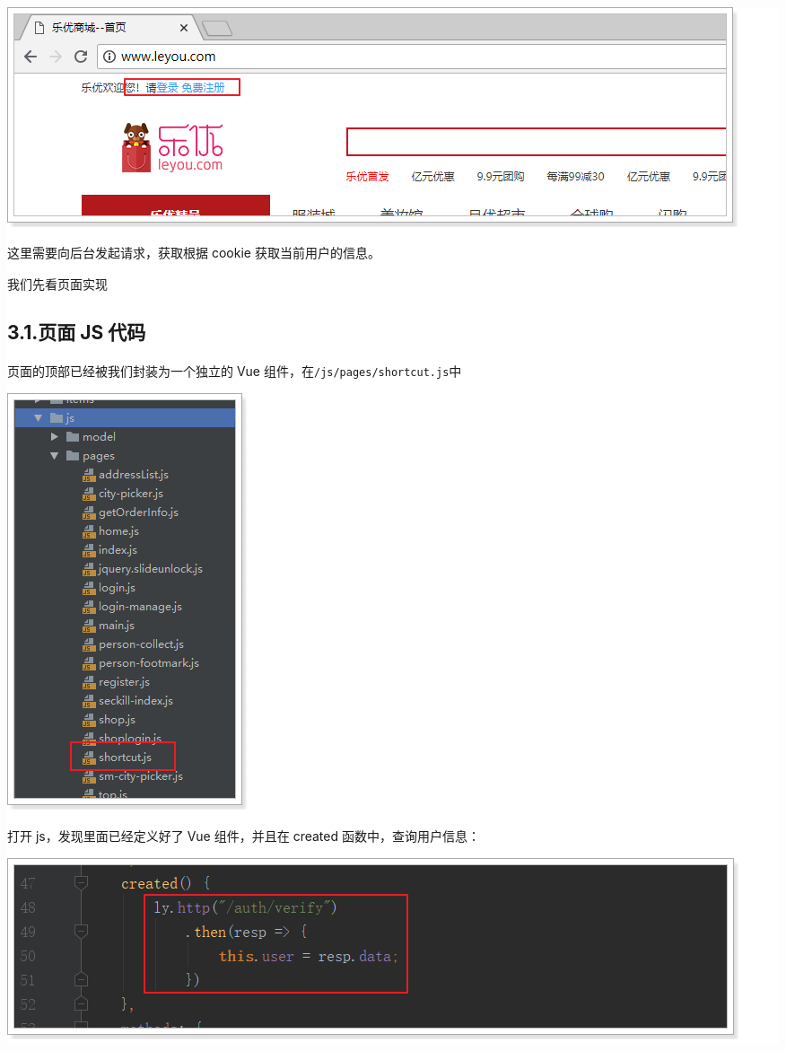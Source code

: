![1533733618901](assets/1533733618901.png)

这里需要向后台发起请求，获取根据 cookie 获取当前用户的信息。

我们先看页面实现

## 3.1.页面 JS 代码

页面的顶部已经被我们封装为一个独立的 Vue 组件，在`/js/pages/shortcut.js`中

![1533733732779](assets/1533733732779.png)

打开 js，发现里面已经定义好了 Vue 组件，并且在 created 函数中，查询用户信息：

![1533733810408](assets/1533733810408.png)
